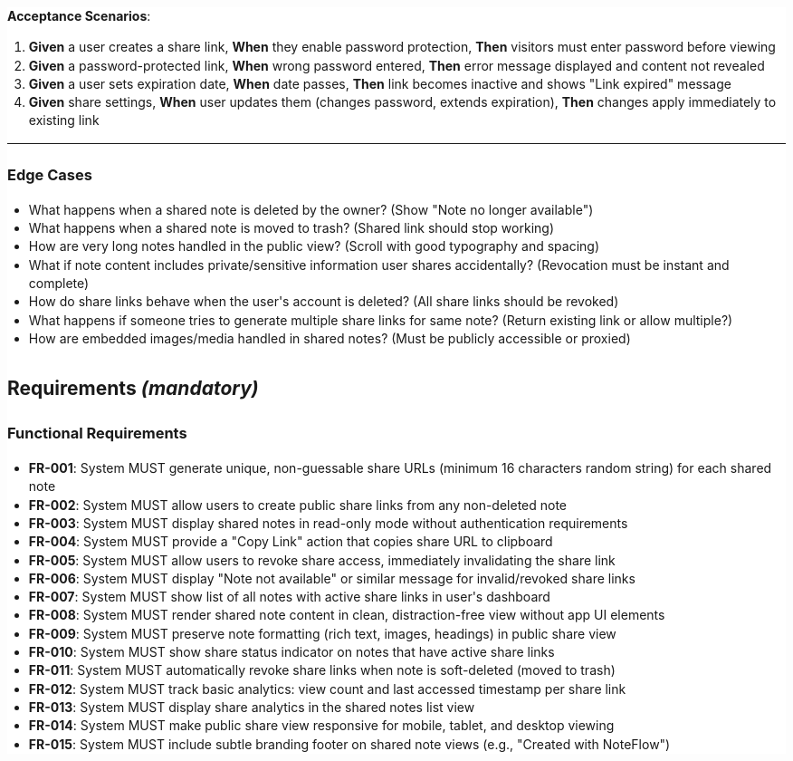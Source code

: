 **Acceptance Scenarios**:

1. **Given** a user creates a share link, **When** they enable password protection, **Then** visitors must enter password before viewing
2. **Given** a password-protected link, **When** wrong password entered, **Then** error message displayed and content not revealed
3. **Given** a user sets expiration date, **When** date passes, **Then** link becomes inactive and shows "Link expired" message
4. **Given** share settings, **When** user updates them (changes password, extends expiration), **Then** changes apply immediately to existing link

---

### Edge Cases

- What happens when a shared note is deleted by the owner? (Show "Note no longer available")
- What happens when a shared note is moved to trash? (Shared link should stop working)
- How are very long notes handled in the public view? (Scroll with good typography and spacing)
- What if note content includes private/sensitive information user shares accidentally? (Revocation must be instant and complete)
- How do share links behave when the user's account is deleted? (All share links should be revoked)
- What happens if someone tries to generate multiple share links for same note? (Return existing link or allow multiple?)
- How are embedded images/media handled in shared notes? (Must be publicly accessible or proxied)

## Requirements *(mandatory)*

### Functional Requirements

- **FR-001**: System MUST generate unique, non-guessable share URLs (minimum 16 characters random string) for each shared note
- **FR-002**: System MUST allow users to create public share links from any non-deleted note
- **FR-003**: System MUST display shared notes in read-only mode without authentication requirements
- **FR-004**: System MUST provide a "Copy Link" action that copies share URL to clipboard
- **FR-005**: System MUST allow users to revoke share access, immediately invalidating the share link
- **FR-006**: System MUST display "Note not available" or similar message for invalid/revoked share links
- **FR-007**: System MUST show list of all notes with active share links in user's dashboard
- **FR-008**: System MUST render shared note content in clean, distraction-free view without app UI elements
- **FR-009**: System MUST preserve note formatting (rich text, images, headings) in public share view
- **FR-010**: System MUST show share status indicator on notes that have active share links
- **FR-011**: System MUST automatically revoke share links when note is soft-deleted (moved to trash)
- **FR-012**: System MUST track basic analytics: view count and last accessed timestamp per share link
- **FR-013**: System MUST display share analytics in the shared notes list view
- **FR-014**: System MUST make public share view responsive for mobile, tablet, and desktop viewing
- **FR-015**: System MUST include subtle branding footer on shared note views (e.g., "Created with NoteFlow")
